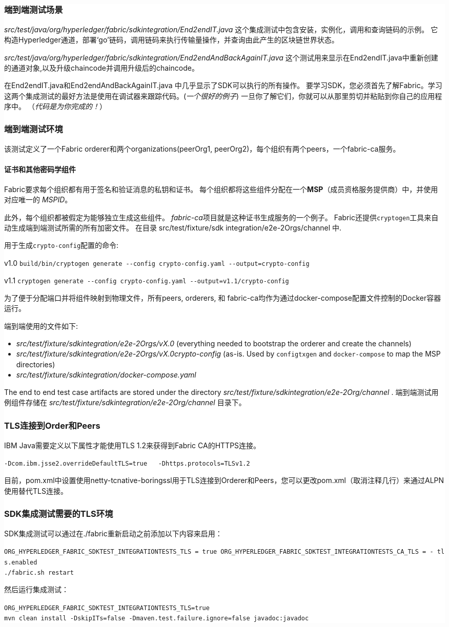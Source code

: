 ### 端到端测试场景

 _src/test/java/org/hyperledger/fabric/sdkintegration/End2endIT.java_ 这个集成测试中包含安装，实例化，调用和查询链码的示例。
它构造Hyperledger通道，部署‘go’链码，调用链码来执行传输量操作，并查询由此产生的区块链世界状态。

 _src/test/java/org/hyperledger/fabric/sdkintegration/End2endAndBackAgainIT.java_ 这个测试用来显示在End2endIT.java中重新创建的通道对象,以及升级chaincode并调用升级后的chaincode。

在End2endIT.java和End2endAndBackAgainIT.java 中几乎显示了SDK可以执行的所有操作。
要学习SDK，您必须首先了解Fabric。学习这两个集成测试的最好方法是使用在调试器来跟踪代码。(*一个很好的例子*)
一旦你了解它们，你就可以从那里剪切并粘贴到你自己的应用程序中。 （_代码是为你完成的！_）

### 端到端测试环境
该测试定义了一个Fabric orderer和两个organizations(peerOrg1, peerOrg2)，每个组织有两个peers，一个fabric-ca服务。

#### 证书和其他密码学组件
Fabric要求每个组织都有用于签名和验证消息的私钥和证书。
每个组织都将这些组件分配在一个**MSP**（成员资格服务提供商）中，并使用对应唯一的 _MSPID_。

此外，每个组织都被假定为能够独立生成这些组件。 *fabric-ca*项目就是这种证书生成服务的一个例子。
Fabric还提供`cryptogen`工具来自动生成端到端测试所需的所有加密文件。
在目录 src/test/fixture/sdk integration/e2e-2Orgs/channel 中.
  
  用于生成`crypto-config`配置的命令:</br>
  
  v1.0 ```build/bin/cryptogen generate --config crypto-config.yaml --output=crypto-config```
  
  v1.1 ```cryptogen generate --config crypto-config.yaml --output=v1.1/crypto-config```

为了便于分配端口并将组件映射到物理文件，所有peers, orderers, 和 fabric-ca均作为通过docker-compose配置文件控制的Docker容器运行。

端到端使用的文件如下:
 * _src/test/fixture/sdkintegration/e2e-2Orgs/vX.0_  (everything needed to bootstrap the orderer and create the channels)
 * _src/test/fixture/sdkintegration/e2e-2Orgs/vX.0crypto-config_ (as-is. Used by `configtxgen` and `docker-compose` to map the MSP directories)
 * _src/test/fixture/sdkintegration/docker-compose.yaml_

The end to end test case artifacts are stored under the directory _src/test/fixture/sdkintegration/e2e-2Org/channel_ .
端到端测试用例组件存储在 _src/test/fixture/sdkintegration/e2e-2Org/channel_ 目录下。

### TLS连接到Order和Peers

IBM Java需要定义以下属性才能使用TLS 1.2来获得到Fabric CA的HTTPS连接。
```
-Dcom.ibm.jsse2.overrideDefaultTLS=true   -Dhttps.protocols=TLSv1.2
```
目前，pom.xml中设置使用netty-tcnative-boringssl用于TLS连接到Orderer和Peers，您可以更改pom.xml（取消注释几行）来通过ALPN使用替代TLS连接。

### SDK集成测试需要的TLS环境
SDK集成测试可以通过在./fabric重新启动之前添加以下内容来启用：

```shell
ORG_HYPERLEDGER_FABRIC_SDKTEST_INTEGRATIONTESTS_TLS = true ORG_HYPERLEDGER_FABRIC_SDKTEST_INTEGRATIONTESTS_CA_TLS = - tls.enabled 
./fabric.sh restart
```
然后运行集成测试：
```shell
ORG_HYPERLEDGER_FABRIC_SDKTEST_INTEGRATIONTESTS_TLS=true 
mvn clean install -DskipITs=false -Dmaven.test.failure.ignore=false javadoc:javadoc
```
